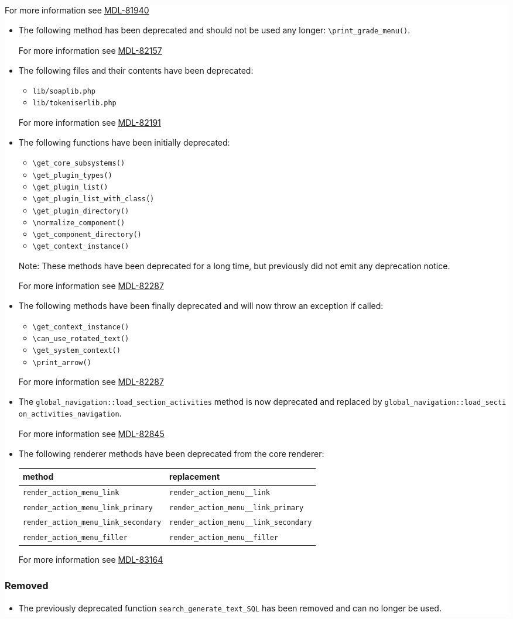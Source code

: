   For more information see [MDL-81940](https://tracker.moodle.org/browse/MDL-81940)
- The following method has been deprecated and should not be used any longer: `\print_grade_menu()`.

  For more information see [MDL-82157](https://tracker.moodle.org/browse/MDL-82157)
- The following files and their contents have been deprecated:

  - `lib/soaplib.php`
  - `lib/tokeniserlib.php`

  For more information see [MDL-82191](https://tracker.moodle.org/browse/MDL-82191)
- The following functions have been initially deprecated:

  - `\get_core_subsystems()`
  - `\get_plugin_types()`
  - `\get_plugin_list()`
  - `\get_plugin_list_with_class()`
  - `\get_plugin_directory()`
  - `\normalize_component()`
  - `\get_component_directory()`
  - `\get_context_instance()`

  Note: These methods have been deprecated for a long time, but previously did not emit any deprecation notice.

  For more information see [MDL-82287](https://tracker.moodle.org/browse/MDL-82287)
- The following methods have been finally deprecated and will now throw an exception if called:

  - `\get_context_instance()`
  - `\can_use_rotated_text()`
  - `\get_system_context()`
  - `\print_arrow()`

  For more information see [MDL-82287](https://tracker.moodle.org/browse/MDL-82287)
- The `global_navigation::load_section_activities` method is now deprecated and replaced by `global_navigation::load_section_activities_navigation`.

  For more information see [MDL-82845](https://tracker.moodle.org/browse/MDL-82845)
- The following renderer methods have been deprecated from the core
  renderer:

  | method                               | replacement                           |
  | ---                                  | ---                                   |
  | `render_action_menu_link`            | `render_action_menu__link`            |
  | `render_action_menu_link_primary`    | `render_action_menu__link_primary`    |
  | `render_action_menu_link_secondary`  | `render_action_menu__link_secondary`  |
  | `render_action_menu_filler`          | `render_action_menu__filler`          |

  For more information see [MDL-83164](https://tracker.moodle.org/browse/MDL-83164)

### Removed

- The previously deprecated function `search_generate_text_SQL` has been removed and can no longer be used.
